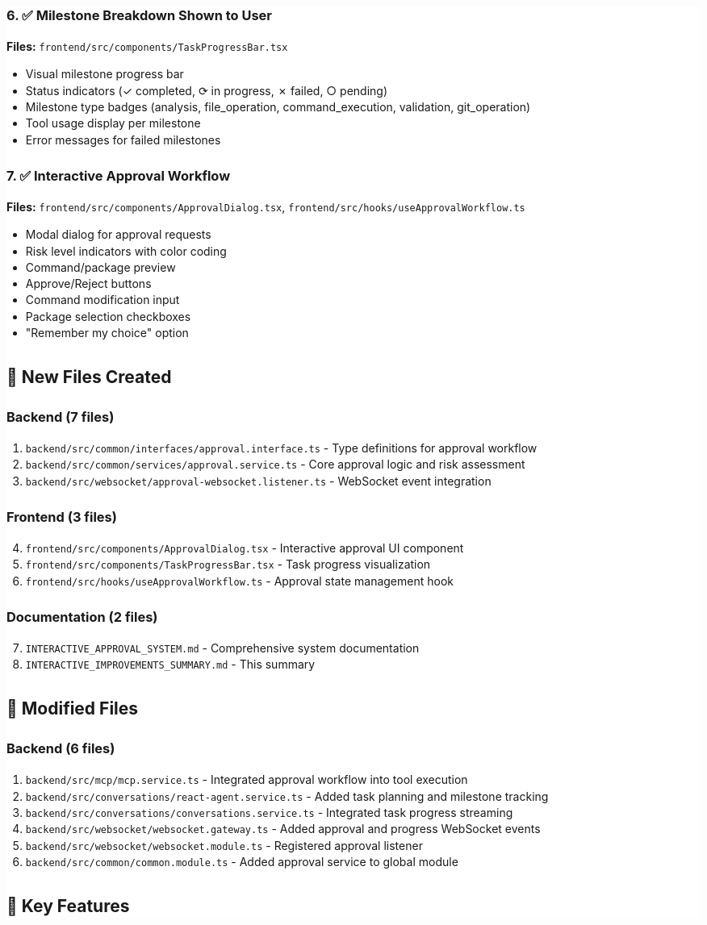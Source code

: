 ### 6. ✅ Milestone Breakdown Shown to User
**Files:** `frontend/src/components/TaskProgressBar.tsx`

- Visual milestone progress bar
- Status indicators (✓ completed, ⟳ in progress, ✗ failed, ○ pending)
- Milestone type badges (analysis, file_operation, command_execution, validation, git_operation)
- Tool usage display per milestone
- Error messages for failed milestones

### 7. ✅ Interactive Approval Workflow
**Files:** `frontend/src/components/ApprovalDialog.tsx`, `frontend/src/hooks/useApprovalWorkflow.ts`

- Modal dialog for approval requests
- Risk level indicators with color coding
- Command/package preview
- Approve/Reject buttons
- Command modification input
- Package selection checkboxes
- "Remember my choice" option

## 📁 New Files Created

### Backend (7 files)
1. `backend/src/common/interfaces/approval.interface.ts` - Type definitions for approval workflow
2. `backend/src/common/services/approval.service.ts` - Core approval logic and risk assessment
3. `backend/src/websocket/approval-websocket.listener.ts` - WebSocket event integration

### Frontend (3 files)
4. `frontend/src/components/ApprovalDialog.tsx` - Interactive approval UI component
5. `frontend/src/components/TaskProgressBar.tsx` - Task progress visualization
6. `frontend/src/hooks/useApprovalWorkflow.ts` - Approval state management hook

### Documentation (2 files)
7. `INTERACTIVE_APPROVAL_SYSTEM.md` - Comprehensive system documentation
8. `INTERACTIVE_IMPROVEMENTS_SUMMARY.md` - This summary

## 🔧 Modified Files

### Backend (6 files)
1. `backend/src/mcp/mcp.service.ts` - Integrated approval workflow into tool execution
2. `backend/src/conversations/react-agent.service.ts` - Added task planning and milestone tracking
3. `backend/src/conversations/conversations.service.ts` - Integrated task progress streaming
4. `backend/src/websocket/websocket.gateway.ts` - Added approval and progress WebSocket events
5. `backend/src/websocket/websocket.module.ts` - Registered approval listener
6. `backend/src/common/common.module.ts` - Added approval service to global module

## 🎯 Key Features
